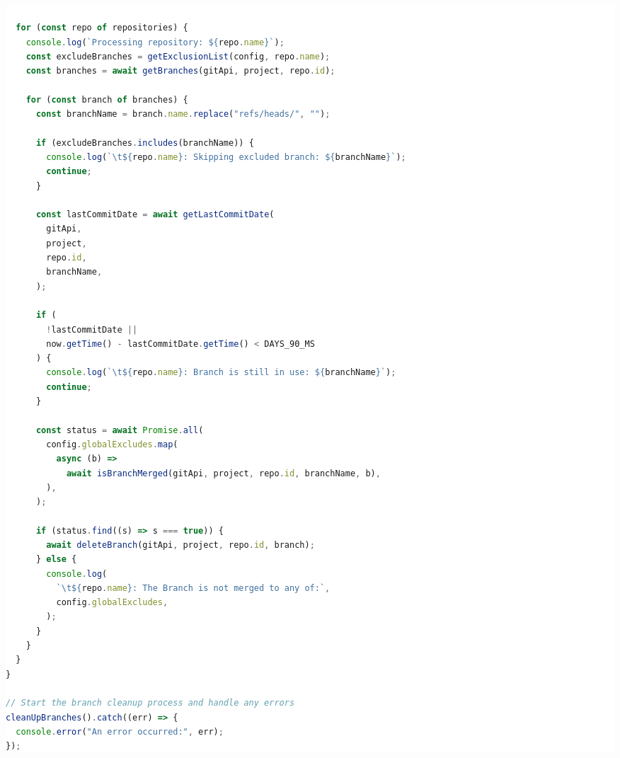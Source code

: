 ```typescript:index.ts

  for (const repo of repositories) {
    console.log(`Processing repository: ${repo.name}`);
    const excludeBranches = getExclusionList(config, repo.name);
    const branches = await getBranches(gitApi, project, repo.id);

    for (const branch of branches) {
      const branchName = branch.name.replace("refs/heads/", "");

      if (excludeBranches.includes(branchName)) {
        console.log(`\t${repo.name}: Skipping excluded branch: ${branchName}`);
        continue;
      }

      const lastCommitDate = await getLastCommitDate(
        gitApi,
        project,
        repo.id,
        branchName,
      );

      if (
        !lastCommitDate ||
        now.getTime() - lastCommitDate.getTime() < DAYS_90_MS
      ) {
        console.log(`\t${repo.name}: Branch is still in use: ${branchName}`);
        continue;
      }

      const status = await Promise.all(
        config.globalExcludes.map(
          async (b) =>
            await isBranchMerged(gitApi, project, repo.id, branchName, b),
        ),
      );

      if (status.find((s) => s === true)) {
        await deleteBranch(gitApi, project, repo.id, branch);
      } else {
        console.log(
          `\t${repo.name}: The Branch is not merged to any of:`,
          config.globalExcludes,
        );
      }
    }
  }
}

// Start the branch cleanup process and handle any errors
cleanUpBranches().catch((err) => {
  console.error("An error occurred:", err);
});
```
